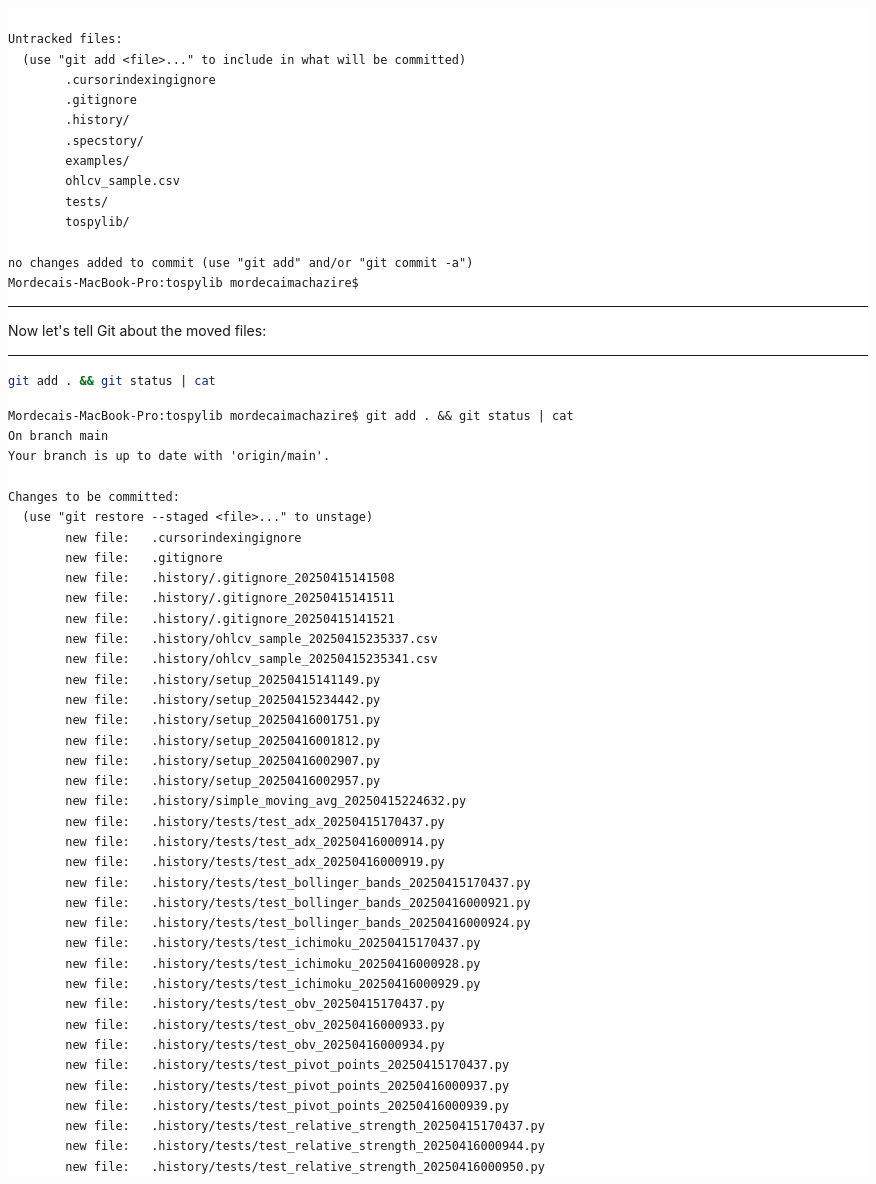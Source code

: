 ```

Untracked files:
  (use "git add <file>..." to include in what will be committed)
        .cursorindexingignore
        .gitignore
        .history/
        .specstory/
        examples/
        ohlcv_sample.csv
        tests/
        tospylib/

no changes added to commit (use "git add" and/or "git commit -a")
Mordecais-MacBook-Pro:tospylib mordecaimachazire$
```

---

Now let's tell Git about the moved files:

---

```bash
git add . && git status | cat
```

```
Mordecais-MacBook-Pro:tospylib mordecaimachazire$ git add . && git status | cat
On branch main
Your branch is up to date with 'origin/main'.

Changes to be committed:
  (use "git restore --staged <file>..." to unstage)
        new file:   .cursorindexingignore
        new file:   .gitignore
        new file:   .history/.gitignore_20250415141508
        new file:   .history/.gitignore_20250415141511
        new file:   .history/.gitignore_20250415141521
        new file:   .history/ohlcv_sample_20250415235337.csv
        new file:   .history/ohlcv_sample_20250415235341.csv
        new file:   .history/setup_20250415141149.py
        new file:   .history/setup_20250415234442.py
        new file:   .history/setup_20250416001751.py
        new file:   .history/setup_20250416001812.py
        new file:   .history/setup_20250416002907.py
        new file:   .history/setup_20250416002957.py
        new file:   .history/simple_moving_avg_20250415224632.py
        new file:   .history/tests/test_adx_20250415170437.py
        new file:   .history/tests/test_adx_20250416000914.py
        new file:   .history/tests/test_adx_20250416000919.py
        new file:   .history/tests/test_bollinger_bands_20250415170437.py
        new file:   .history/tests/test_bollinger_bands_20250416000921.py
        new file:   .history/tests/test_bollinger_bands_20250416000924.py
        new file:   .history/tests/test_ichimoku_20250415170437.py
        new file:   .history/tests/test_ichimoku_20250416000928.py
        new file:   .history/tests/test_ichimoku_20250416000929.py
        new file:   .history/tests/test_obv_20250415170437.py
        new file:   .history/tests/test_obv_20250416000933.py
        new file:   .history/tests/test_obv_20250416000934.py
        new file:   .history/tests/test_pivot_points_20250415170437.py
        new file:   .history/tests/test_pivot_points_20250416000937.py
        new file:   .history/tests/test_pivot_points_20250416000939.py
        new file:   .history/tests/test_relative_strength_20250415170437.py
        new file:   .history/tests/test_relative_strength_20250416000944.py
        new file:   .history/tests/test_relative_strength_20250416000950.py
```